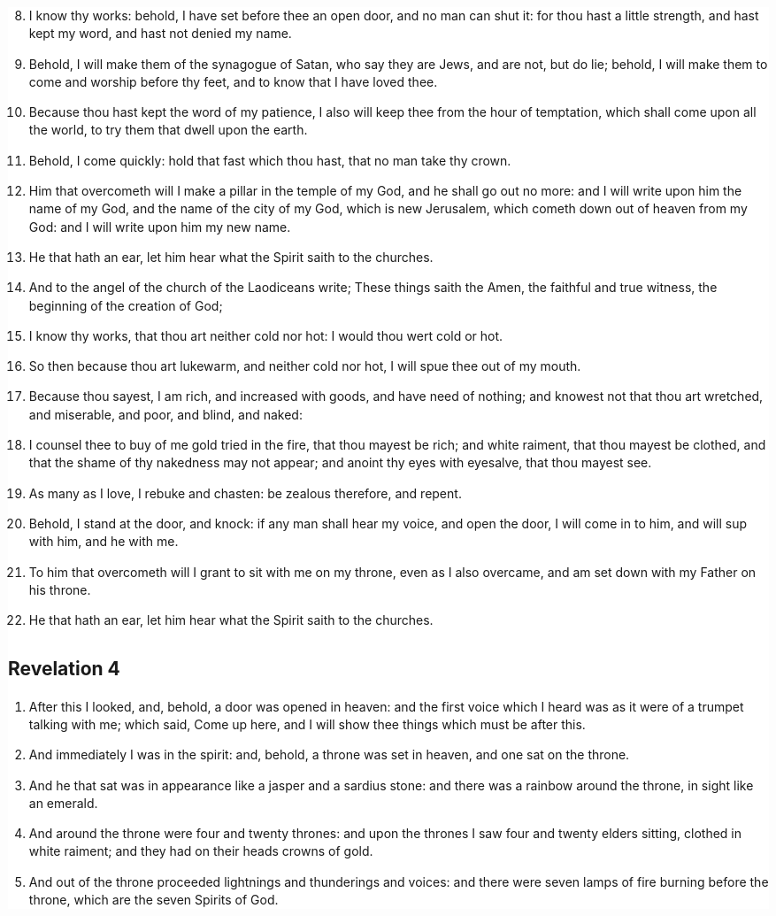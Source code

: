 8. I know thy works: behold, I have set before thee an open door, and no man can shut it: for thou hast a little strength, and hast kept my word, and hast not denied my name.

9. Behold, I will make them of the synagogue of Satan, who say they are Jews, and are not, but do lie; behold, I will make them to come and worship before thy feet, and to know that I have loved thee.

10. Because thou hast kept the word of my patience, I also will keep thee from the hour of temptation, which shall come upon all the world, to try them that dwell upon the earth.

11. Behold, I come quickly: hold that fast which thou hast, that no man take thy crown.

12. Him that overcometh will I make a pillar in the temple of my God, and he shall go out no more: and I will write upon him the name of my God, and the name of the city of my God, which is new Jerusalem, which cometh down out of heaven from my God: and I will write upon him my new name.

13. He that hath an ear, let him hear what the Spirit saith to the churches.

14. And to the angel of the church of the Laodiceans write; These things saith the Amen, the faithful and true witness, the beginning of the creation of God; 

15. I know thy works, that thou art neither cold nor hot: I would thou wert cold or hot.

16. So then because thou art lukewarm, and neither cold nor hot, I will spue thee out of my mouth.

17. Because thou sayest, I am rich, and increased with goods, and have need of nothing; and knowest not that thou art wretched, and miserable, and poor, and blind, and naked:

18. I counsel thee to buy of me gold tried in the fire, that thou mayest be rich; and white raiment, that thou mayest be clothed, and that the shame of thy nakedness may not appear; and anoint thy eyes with eyesalve, that thou mayest see.

19. As many as I love, I rebuke and chasten: be zealous therefore, and repent.

20. Behold, I stand at the door, and knock: if any man shall hear my voice, and open the door, I will come in to him, and will sup with him, and he with me.

21. To him that overcometh will I grant to sit with me on my throne, even as I also overcame, and am set down with my Father on his throne.

22. He that hath an ear, let him hear what the Spirit saith to the churches.

## Revelation 4

1. After this I looked, and, behold, a door was opened in heaven: and the first voice which I heard was as it were of a trumpet talking with me; which said, Come up here, and I will show thee things which must be after this.

2. And immediately I was in the spirit: and, behold, a throne was set in heaven, and one sat on the throne.

3. And he that sat was in appearance like a jasper and a sardius stone: and there was a rainbow around the throne, in sight like an emerald.

4. And around the throne were four and twenty thrones: and upon the thrones I saw four and twenty elders sitting, clothed in white raiment; and they had on their heads crowns of gold.

5. And out of the throne proceeded lightnings and thunderings and voices: and there were seven lamps of fire burning before the throne, which are the seven Spirits of God.
